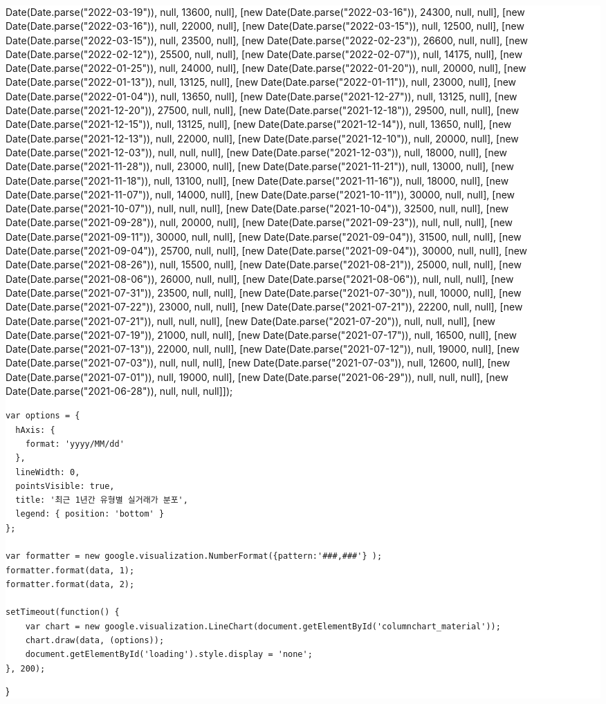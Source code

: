 Date(Date.parse("2022-03-19")), null, 13600, null], [new Date(Date.parse("2022-03-16")), 24300, null, null], [new Date(Date.parse("2022-03-16")), null, 22000, null], [new Date(Date.parse("2022-03-15")), null, 12500, null], [new Date(Date.parse("2022-03-15")), null, 23500, null], [new Date(Date.parse("2022-02-23")), 26600, null, null], [new Date(Date.parse("2022-02-12")), 25500, null, null], [new Date(Date.parse("2022-02-07")), null, 14175, null], [new Date(Date.parse("2022-01-25")), null, 24000, null], [new Date(Date.parse("2022-01-20")), null, 20000, null], [new Date(Date.parse("2022-01-13")), null, 13125, null], [new Date(Date.parse("2022-01-11")), null, 23000, null], [new Date(Date.parse("2022-01-04")), null, 13650, null], [new Date(Date.parse("2021-12-27")), null, 13125, null], [new Date(Date.parse("2021-12-20")), 27500, null, null], [new Date(Date.parse("2021-12-18")), 29500, null, null], [new Date(Date.parse("2021-12-15")), null, 13125, null], [new Date(Date.parse("2021-12-14")), null, 13650, null], [new Date(Date.parse("2021-12-13")), null, 22000, null], [new Date(Date.parse("2021-12-10")), null, 20000, null], [new Date(Date.parse("2021-12-03")), null, null, null], [new Date(Date.parse("2021-12-03")), null, 18000, null], [new Date(Date.parse("2021-11-28")), null, 23000, null], [new Date(Date.parse("2021-11-21")), null, 13000, null], [new Date(Date.parse("2021-11-18")), null, 13100, null], [new Date(Date.parse("2021-11-16")), null, 18000, null], [new Date(Date.parse("2021-11-07")), null, 14000, null], [new Date(Date.parse("2021-10-11")), 30000, null, null], [new Date(Date.parse("2021-10-07")), null, null, null], [new Date(Date.parse("2021-10-04")), 32500, null, null], [new Date(Date.parse("2021-09-28")), null, 20000, null], [new Date(Date.parse("2021-09-23")), null, null, null], [new Date(Date.parse("2021-09-11")), 30000, null, null], [new Date(Date.parse("2021-09-04")), 31500, null, null], [new Date(Date.parse("2021-09-04")), 25700, null, null], [new Date(Date.parse("2021-09-04")), 30000, null, null], [new Date(Date.parse("2021-08-26")), null, 15500, null], [new Date(Date.parse("2021-08-21")), 25000, null, null], [new Date(Date.parse("2021-08-06")), 26000, null, null], [new Date(Date.parse("2021-08-06")), null, null, null], [new Date(Date.parse("2021-07-31")), 23500, null, null], [new Date(Date.parse("2021-07-30")), null, 10000, null], [new Date(Date.parse("2021-07-22")), 23000, null, null], [new Date(Date.parse("2021-07-21")), 22200, null, null], [new Date(Date.parse("2021-07-21")), null, null, null], [new Date(Date.parse("2021-07-20")), null, null, null], [new Date(Date.parse("2021-07-19")), 21000, null, null], [new Date(Date.parse("2021-07-17")), null, 16500, null], [new Date(Date.parse("2021-07-13")), 22000, null, null], [new Date(Date.parse("2021-07-12")), null, 19000, null], [new Date(Date.parse("2021-07-03")), null, null, null], [new Date(Date.parse("2021-07-03")), null, 12600, null], [new Date(Date.parse("2021-07-01")), null, 19000, null], [new Date(Date.parse("2021-06-29")), null, null, null], [new Date(Date.parse("2021-06-28")), null, null, null]]);

    var options = {
      hAxis: {
        format: 'yyyy/MM/dd'
      },    
      lineWidth: 0,
      pointsVisible: true,    
      title: '최근 1년간 유형별 실거래가 분포',
      legend: { position: 'bottom' }
    };

    var formatter = new google.visualization.NumberFormat({pattern:'###,###'} );
    formatter.format(data, 1);
    formatter.format(data, 2);
    
    setTimeout(function() {
        var chart = new google.visualization.LineChart(document.getElementById('columnchart_material'));
        chart.draw(data, (options));
        document.getElementById('loading').style.display = 'none';
    }, 200);
  }
</script>
